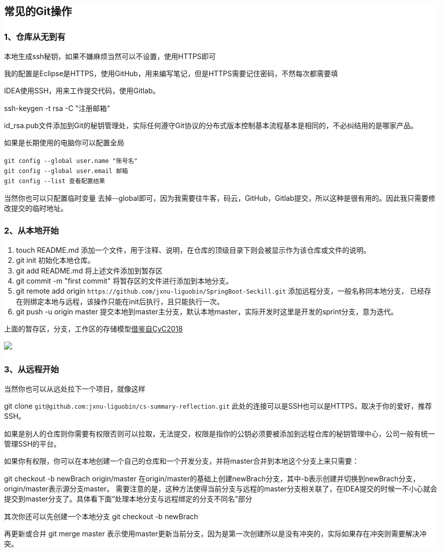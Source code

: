 ## 常见的Git操作

### 1、仓库从无到有

本地生成ssh秘钥，如果不嫌麻烦当然可以不设置，使用HTTPS即可

我的配置是Eclipse是HTTPS，使用GitHub，用来编写笔记，但是HTTPS需要记住密码，不然每次都需要填

IDEA使用SSH，用来工作提交代码，使用Gitlab。

ssh-keygen -t rsa -C "注册邮箱"

id_rsa.pub文件添加到Git的秘钥管理处，实际任何遵守Git协议的分布式版本控制基本流程基本是相同的，不必纠结用的是哪家产品。

如果是长期使用的电脑你可以配置全局

	git config --global user.name "账号名" 
	git config --global user.email 邮箱 
	git config --list 查看配置结果

当然你也可以只配置临时变量 去掉--global即可，因为我需要往牛客，码云，GitHub，Gitlab提交，所以这种是很有用的。因此我只需要修改提交的临时地址。

### 2、从本地开始

1. touch README.md 添加一个文件，用于注释、说明，在仓库的顶级目录下则会被显示作为该仓库或文件的说明。
2. git init  初始化本地仓库。
3. git add README.md 将上述文件添加到暂存区
4. git commit -m "first commit" 将暂存区的文件进行添加到本地分支。
5. git remote add origin ```https://github.com/jxnu-liguobin/SpringBoot-Seckill.git``` 添加远程分支，一般名称同本地分支，
已经存在则绑定本地与远程，该操作只能在init后执行，且只能执行一次。
6. git push -u origin master 提交本地到master主分支，默认本地master，实际开发时这里是开发的sprint分支，意为迭代。

上面的暂存区，分支，工作区的存储模型[借鉴自CyC2018](https://github.com/CyC2018/Interview-Notebook/blob/master/notes/Git.md)

![](https://github.com/jxnu-liguobin/cs-summary-reflection/blob/master/src/main/java/cn/edu/jxnu/practice/picture/git%20%E5%AD%98%E5%82%A8%E6%A8%A1%E5%9E%8B.png)

### 3、从远程开始

当然你也可以从远处拉下一个项目，就像这样

git clone ```git@github.com:jxnu-liguobin/cs-summary-reflection.git``` 此处的连接可以是SSH也可以是HTTPS，取决于你的爱好，推荐SSH。

如果是别人的仓库则你需要有权限否则可以拉取，无法提交，权限是指你的公钥必须要被添加到远程仓库的秘钥管理中心，公司一般有统一管理SSH的平台。

如果你有权限，你可以在本地创建一个自己的仓库和一个开发分支，并将master合并到本地这个分支上来只需要：

git checkout -b newBrach origin/master  在origin/master的基础上创建newBrach分支，其中-b表示创建并切换到newBrach分支，origin/master表示源分支master。
需要注意的是，这种方法使得当前分支与远程的master分支相关联了，在IDEA提交的时候一不小心就会提交到master分支了。具体看下面“处理本地分支与远程绑定的分支不同名”部分

其次你还可以先创建一个本地分支 git checkout -b newBrach

再更新或合并 git merge master 表示使用master更新当前分支，因为是第一次创建所以是没有冲突的，实际如果存在冲突则需要解决冲突。
